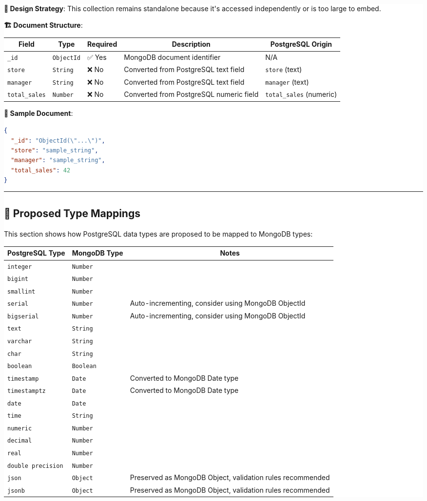 **🎯 Design Strategy**: This collection remains standalone because it's accessed independently or is too large to embed.

**🏗️ Document Structure**:

| Field | Type | Required | Description | PostgreSQL Origin |
|-------|------|----------|-------------|-------------------|
| `_id` | `ObjectId` | ✅ Yes | MongoDB document identifier | N/A |
| `store` | `String` | ❌ No | Converted from PostgreSQL text field | `store` (text) |
| `manager` | `String` | ❌ No | Converted from PostgreSQL text field | `manager` (text) |
| `total_sales` | `Number` | ❌ No | Converted from PostgreSQL numeric field | `total_sales` (numeric) |

**📄 Sample Document**:

```json
{
  "_id": "ObjectId(\"...\")",
  "store": "sample_string",
  "manager": "sample_string",
  "total_sales": 42
}
```

---

## 🔄 Proposed Type Mappings

This section shows how PostgreSQL data types are proposed to be mapped to MongoDB types:

| PostgreSQL Type | MongoDB Type | Notes |
|-----------------|--------------|-------|
| `integer` | `Number` |  |
| `bigint` | `Number` |  |
| `smallint` | `Number` |  |
| `serial` | `Number` | Auto-incrementing, consider using MongoDB ObjectId |
| `bigserial` | `Number` | Auto-incrementing, consider using MongoDB ObjectId |
| `text` | `String` |  |
| `varchar` | `String` |  |
| `char` | `String` |  |
| `boolean` | `Boolean` |  |
| `timestamp` | `Date` | Converted to MongoDB Date type |
| `timestamptz` | `Date` | Converted to MongoDB Date type |
| `date` | `Date` |  |
| `time` | `String` |  |
| `numeric` | `Number` |  |
| `decimal` | `Number` |  |
| `real` | `Number` |  |
| `double precision` | `Number` |  |
| `json` | `Object` | Preserved as MongoDB Object, validation rules recommended |
| `jsonb` | `Object` | Preserved as MongoDB Object, validation rules recommended |